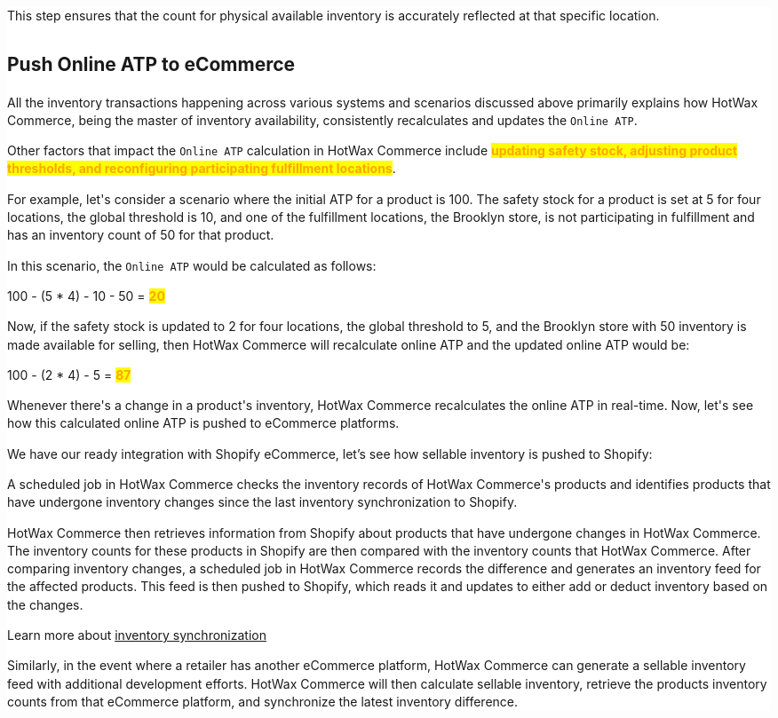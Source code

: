 This step ensures that the count for physical available inventory is accurately reflected at that specific location.

## Push Online ATP to eCommerce

All the inventory transactions happening across various systems and scenarios discussed above primarily explains how HotWax Commerce, being the master of inventory availability, consistently recalculates and updates the `Online ATP`.

Other factors that impact the `Online ATP` calculation in HotWax Commerce include <mark style="color:orange;">**updating safety stock, adjusting product thresholds, and reconfiguring participating fulfillment locations**</mark>.

For example, let's consider a scenario where the initial ATP for a product is 100. The safety stock for a product is set at 5 for four locations, the global threshold is 10, and one of the fulfillment locations, the Brooklyn store, is not participating in fulfillment and has an inventory count of 50 for that product.

In this scenario, the `Online ATP` would be calculated as follows:

100 - (5 \* 4) - 10 - 50 = <mark style="color:orange;">**20**</mark>

Now, if the safety stock is updated to 2 for four locations, the global threshold to 5, and the Brooklyn store with 50 inventory is made available for selling, then HotWax Commerce will recalculate online ATP and the updated online ATP would be:

100 - (2 \* 4) - 5 = <mark style="color:orange;">**87**</mark>

Whenever there's a change in a product's inventory, HotWax Commerce recalculates the online ATP in real-time. Now, let's see how this calculated online ATP is pushed to eCommerce platforms.

We have our ready integration with Shopify eCommerce, let’s see how sellable inventory is pushed to Shopify:

A scheduled job in HotWax Commerce checks the inventory records of HotWax Commerce's products and identifies products that have undergone inventory changes since the last inventory synchronization to Shopify.

HotWax Commerce then retrieves information from Shopify about products that have undergone changes in HotWax Commerce. The inventory counts for these products in Shopify are then compared with the inventory counts that HotWax Commerce. After comparing inventory changes, a scheduled job in HotWax Commerce records the difference and generates an inventory feed for the affected products. This feed is then pushed to Shopify, which reads it and updates to either add or deduct inventory based on the changes.

Learn more about [inventory synchronization](https://docs.hotwax.co/integration-resources/inventory/how-does-hotwax-commerce-ensure-accurate-inventory-is-synchronized-to-shopify)

Similarly, in the event where a retailer has another eCommerce platform, HotWax Commerce can generate a sellable inventory feed with additional development efforts. HotWax Commerce will then calculate sellable inventory, retrieve the products inventory counts from that eCommerce platform, and synchronize the latest inventory difference.

